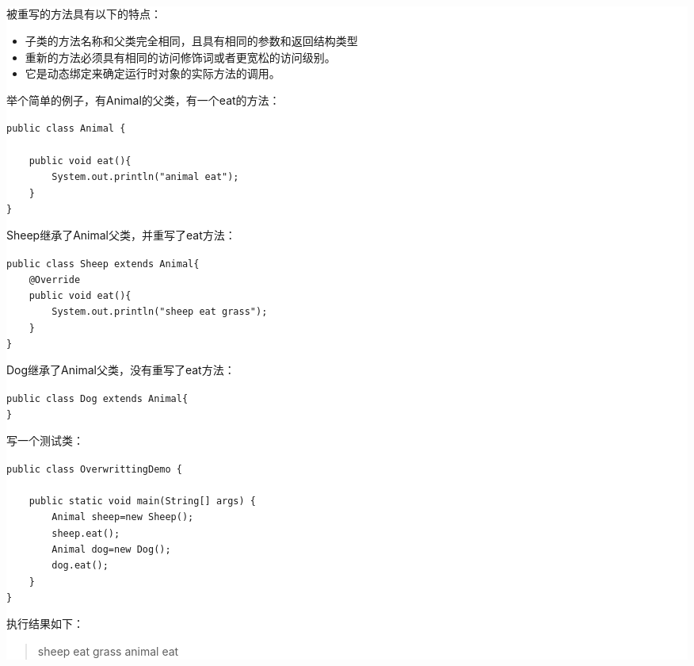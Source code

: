 被重写的方法具有以下的特点：

- 子类的方法名称和父类完全相同，且具有相同的参数和返回结构类型
- 重新的方法必须具有相同的访问修饰词或者更宽松的访问级别。
- 它是动态绑定来确定运行时对象的实际方法的调用。

举个简单的例子，有Animal的父类，有一个eat的方法：

```
public class Animal {

    public void eat(){
        System.out.println("animal eat");
    }
}

```

Sheep继承了Animal父类，并重写了eat方法：

```
public class Sheep extends Animal{
    @Override
    public void eat(){
        System.out.println("sheep eat grass");
    }
}

```

Dog继承了Animal父类，没有重写了eat方法：

```
public class Dog extends Animal{
}

```

写一个测试类：

```
public class OverwrittingDemo {

    public static void main(String[] args) {
        Animal sheep=new Sheep();
        sheep.eat();
        Animal dog=new Dog();
        dog.eat();
    }
}

```

执行结果如下：

> sheep eat grass
> animal eat
